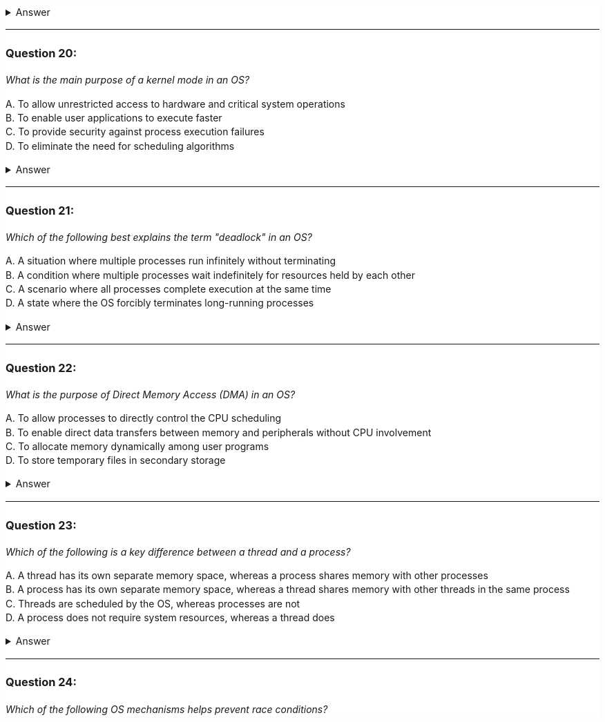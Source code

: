 <details><summary>Answer</summary></details>

---

### Question 20:
*What is the main purpose of a kernel mode in an OS?*

   A. To allow unrestricted access to hardware and critical system operations  
   B. To enable user applications to execute faster  
   C. To provide security against process execution failures  
   D. To eliminate the need for scheduling algorithms  

<details><summary>Answer</summary></details>

---

### Question 21:
*Which of the following best explains the term "deadlock" in an OS?*

   A. A situation where multiple processes run infinitely without terminating  
   B. A condition where multiple processes wait indefinitely for resources held by each other  
   C. A scenario where all processes complete execution at the same time  
   D. A state where the OS forcibly terminates long-running processes  

<details><summary>Answer</summary></details>

---

### Question 22:
*What is the purpose of Direct Memory Access (DMA) in an OS?*

   A. To allow processes to directly control the CPU scheduling  
   B. To enable direct data transfers between memory and peripherals without CPU involvement  
   C. To allocate memory dynamically among user programs  
   D. To store temporary files in secondary storage  

<details><summary>Answer</summary></details>

---

### Question 23:
*Which of the following is a key difference between a thread and a process?*

   A. A thread has its own separate memory space, whereas a process shares memory with other processes  
   B. A process has its own separate memory space, whereas a thread shares memory with other threads in the same process  
   C. Threads are scheduled by the OS, whereas processes are not  
   D. A process does not require system resources, whereas a thread does  

<details><summary>Answer</summary></details>

---

### Question 24:
*Which of the following OS mechanisms helps prevent race conditions?*
